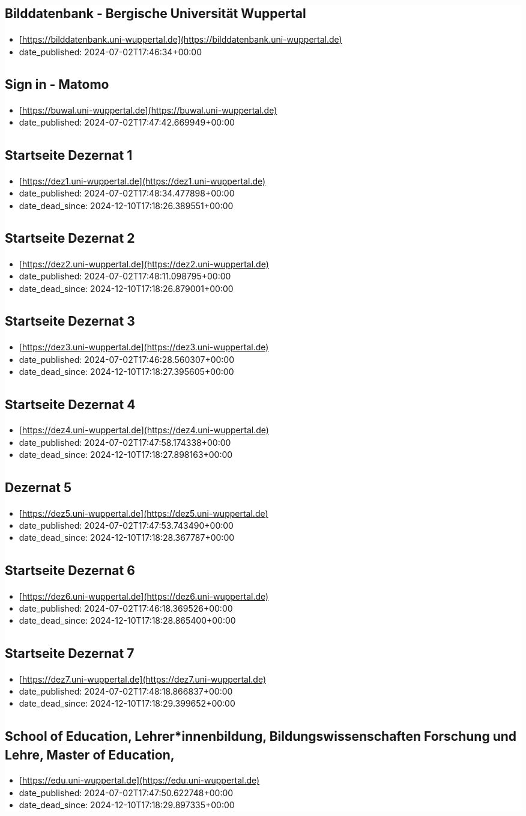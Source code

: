  ## Bilddatenbank - Bergische Universität Wuppertal
 - [https://bilddatenbank.uni-wuppertal.de](https://bilddatenbank.uni-wuppertal.de)
 - date_published: 2024-07-02T17:46:34+00:00

 ## Sign in - Matomo
 - [https://buwal.uni-wuppertal.de](https://buwal.uni-wuppertal.de)
 - date_published: 2024-07-02T17:47:42.669949+00:00

 ## Startseite Dezernat 1
 - [https://dez1.uni-wuppertal.de](https://dez1.uni-wuppertal.de)
 - date_published: 2024-07-02T17:48:34.477898+00:00
 - date_dead_since: 2024-12-10T17:18:26.389551+00:00

 ## Startseite Dezernat 2
 - [https://dez2.uni-wuppertal.de](https://dez2.uni-wuppertal.de)
 - date_published: 2024-07-02T17:48:11.098795+00:00
 - date_dead_since: 2024-12-10T17:18:26.879001+00:00

 ## Startseite Dezernat 3
 - [https://dez3.uni-wuppertal.de](https://dez3.uni-wuppertal.de)
 - date_published: 2024-07-02T17:46:28.560307+00:00
 - date_dead_since: 2024-12-10T17:18:27.395605+00:00

 ## Startseite Dezernat 4
 - [https://dez4.uni-wuppertal.de](https://dez4.uni-wuppertal.de)
 - date_published: 2024-07-02T17:47:58.174338+00:00
 - date_dead_since: 2024-12-10T17:18:27.898163+00:00

 ## Dezernat 5
 - [https://dez5.uni-wuppertal.de](https://dez5.uni-wuppertal.de)
 - date_published: 2024-07-02T17:47:53.743490+00:00
 - date_dead_since: 2024-12-10T17:18:28.367787+00:00

 ## Startseite Dezernat 6
 - [https://dez6.uni-wuppertal.de](https://dez6.uni-wuppertal.de)
 - date_published: 2024-07-02T17:46:18.369526+00:00
 - date_dead_since: 2024-12-10T17:18:28.865400+00:00

 ## Startseite Dezernat 7
 - [https://dez7.uni-wuppertal.de](https://dez7.uni-wuppertal.de)
 - date_published: 2024-07-02T17:48:18.866837+00:00
 - date_dead_since: 2024-12-10T17:18:29.399652+00:00

 ## School of Education, Lehrer*innenbildung, Bildungswissenschaften Forschung und Lehre, Master of Education,
 - [https://edu.uni-wuppertal.de](https://edu.uni-wuppertal.de)
 - date_published: 2024-07-02T17:47:50.622748+00:00
 - date_dead_since: 2024-12-10T17:18:29.897335+00:00
